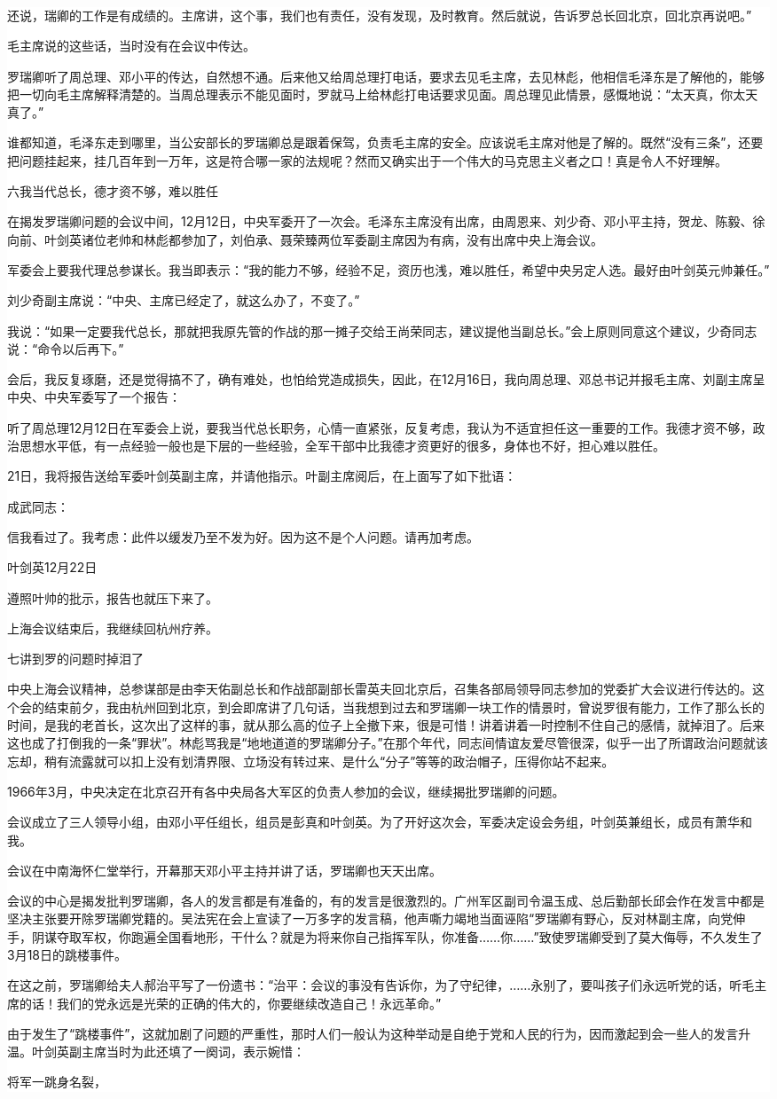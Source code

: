 还说，瑞卿的工作是有成绩的。主席讲，这个事，我们也有责任，没有发现，及时教育。然后就说，告诉罗总长回北京，回北京再说吧。”

毛主席说的这些话，当时没有在会议中传达。


罗瑞卿听了周总理、邓小平的传达，自然想不通。后来他又给周总理打电话，要求去见毛主席，去见林彪，他相信毛泽东是了解他的，能够把一切向毛主席解释清楚的。当周总理表示不能见面时，罗就马上给林彪打电话要求见面。周总理见此情景，感慨地说：“太天真，你太天真了。”


谁都知道，毛泽东走到哪里，当公安部长的罗瑞卿总是跟着保驾，负责毛主席的安全。应该说毛主席对他是了解的。既然“没有三条”，还要把问题挂起来，挂几百年到一万年，这是符合哪一家的法规呢？然而又确实出于一个伟大的马克思主义者之口！真是令人不好理解。

六我当代总长，德才资不够，难以胜任


在揭发罗瑞卿问题的会议中间，12月12日，中央军委开了一次会。毛泽东主席没有出席，由周恩来、刘少奇、邓小平主持，贺龙、陈毅、徐向前、叶剑英诸位老帅和林彪都参加了，刘伯承、聂荣臻两位军委副主席因为有病，没有出席中央上海会议。

军委会上要我代理总参谋长。我当即表示：“我的能力不够，经验不足，资历也浅，难以胜任，希望中央另定人选。最好由叶剑英元帅兼任。”

刘少奇副主席说：“中央、主席已经定了，就这么办了，不变了。”

我说：“如果一定要我代总长，那就把我原先管的作战的那一摊子交给王尚荣同志，建议提他当副总长。”会上原则同意这个建议，少奇同志说：“命令以后再下。”

会后，我反复琢磨，还是觉得搞不了，确有难处，也怕给党造成损失，因此，在12月16日，我向周总理、邓总书记并报毛主席、刘副主席呈中央、中央军委写了一个报告：


听了周总理12月12日在军委会上说，要我当代总长职务，心情一直紧张，反复考虑，我认为不适宜担任这一重要的工作。我德才资不够，政治思想水平低，有一点经验一般也是下层的一些经验，全军干部中比我德才资更好的很多，身体也不好，担心难以胜任。

21日，我将报告送给军委叶剑英副主席，并请他指示。叶副主席阅后，在上面写了如下批语：

成武同志：

信我看过了。我考虑：此件以缓发乃至不发为好。因为这不是个人问题。请再加考虑。

叶剑英12月22日

遵照叶帅的批示，报告也就压下来了。

上海会议结束后，我继续回杭州疗养。

七讲到罗的问题时掉泪了


中央上海会议精神，总参谋部是由李天佑副总长和作战部副部长雷英夫回北京后，召集各部局领导同志参加的党委扩大会议进行传达的。这个会的结束前夕，我由杭州回到北京，到会即席讲了几句话，当我想到过去和罗瑞卿一块工作的情景时，曾说罗很有能力，工作了那么长的时间，是我的老首长，这次出了这样的事，就从那么高的位子上全撤下来，很是可惜！讲着讲着一时控制不住自己的感情，就掉泪了。后来这也成了打倒我的一条“罪状”。林彪骂我是“地地道道的罗瑞卿分子。”在那个年代，同志间情谊友爱尽管很深，似乎一出了所谓政治问题就该忘却，稍有流露就可以扣上没有划清界限、立场没有转过来、是什么“分子”等等的政治帽子，压得你站不起来。

1966年3月，中央决定在北京召开有各中央局各大军区的负责人参加的会议，继续揭批罗瑞卿的问题。

会议成立了三人领导小组，由邓小平任组长，组员是彭真和叶剑英。为了开好这次会，军委决定设会务组，叶剑英兼组长，成员有萧华和我。

会议在中南海怀仁堂举行，开幕那天邓小平主持并讲了话，罗瑞卿也天天出席。


会议的中心是揭发批判罗瑞卿，各人的发言都是有准备的，有的发言是很激烈的。广州军区副司令温玉成、总后勤部长邱会作在发言中都是坚决主张要开除罗瑞卿党籍的。吴法宪在会上宣读了一万多字的发言稿，他声嘶力竭地当面诬陷“罗瑞卿有野心，反对林副主席，向党伸手，阴谋夺取军权，你跑遍全国看地形，干什么？就是为将来你自己指挥军队，你准备……你……”致使罗瑞卿受到了莫大侮辱，不久发生了3月18日的跳楼事件。


在这之前，罗瑞卿给夫人郝治平写了一份遗书：“治平：会议的事没有告诉你，为了守纪律，……永别了，要叫孩子们永远听党的话，听毛主席的话！我们的党永远是光荣的正确的伟大的，你要继续改造自己！永远革命。”


由于发生了“跳楼事件”，这就加剧了问题的严重性，那时人们一般认为这种举动是自绝于党和人民的行为，因而激起到会一些人的发言升温。叶剑英副主席当时为此还填了一阕词，表示婉惜：

将军一跳身名裂，
